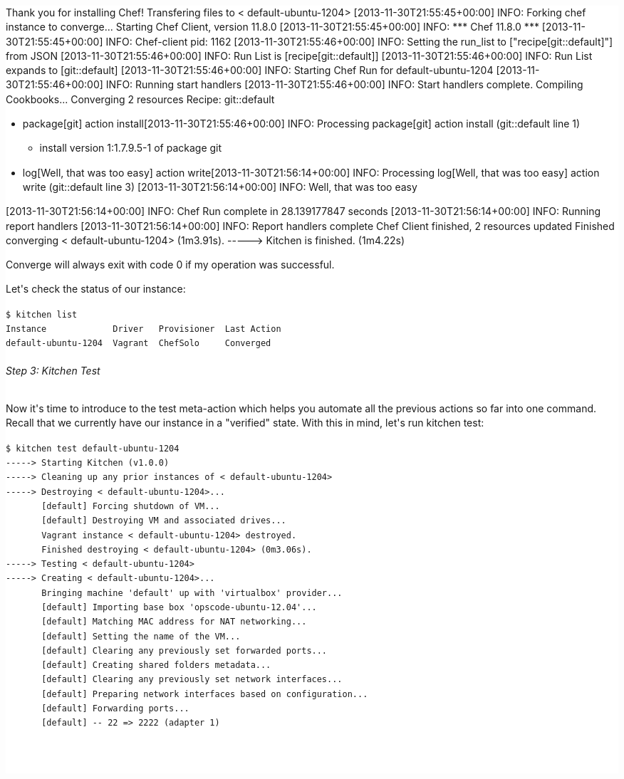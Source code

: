 Thank you for installing Chef!
       Transfering files to < default-ubuntu-1204>
[2013-11-30T21:55:45+00:00] INFO: Forking chef instance to converge...
Starting Chef Client, version 11.8.0
[2013-11-30T21:55:45+00:00] INFO: *** Chef 11.8.0 ***
[2013-11-30T21:55:45+00:00] INFO: Chef-client pid: 1162
[2013-11-30T21:55:46+00:00] INFO: Setting the run_list to ["recipe[git::default]"] from JSON
[2013-11-30T21:55:46+00:00] INFO: Run List is [recipe[git::default]]
[2013-11-30T21:55:46+00:00] INFO: Run List expands to [git::default]
[2013-11-30T21:55:46+00:00] INFO: Starting Chef Run for default-ubuntu-1204
[2013-11-30T21:55:46+00:00] INFO: Running start handlers
[2013-11-30T21:55:46+00:00] INFO: Start handlers complete.
Compiling Cookbooks...
Converging 2 resources
Recipe: git::default
  * package[git] action install[2013-11-30T21:55:46+00:00] INFO: Processing package[git] action install (git::default line 1)

    - install version 1:1.7.9.5-1 of package git

  * log[Well, that was too easy] action write[2013-11-30T21:56:14+00:00] INFO: Processing log[Well, that was too easy] action write (git::default line 3)
[2013-11-30T21:56:14+00:00] INFO: Well, that was too easy


[2013-11-30T21:56:14+00:00] INFO: Chef Run complete in 28.139177847 seconds
[2013-11-30T21:56:14+00:00] INFO: Running report handlers
[2013-11-30T21:56:14+00:00] INFO: Report handlers complete
Chef Client finished, 2 resources updated
       Finished converging < default-ubuntu-1204> (1m3.91s).
-----> Kitchen is finished. (1m4.22s)
</code></pre>

Converge will always exit with code 0 if my operation was successful.

Let's check the status of our instance:

<pre><code class="language-bash">$ kitchen list
Instance             Driver   Provisioner  Last Action
default-ubuntu-1204  Vagrant  ChefSolo     Converged
</code></pre>

###### Step 3: Kitchen Test

Now it's time to introduce to the test meta-action which helps you automate all the previous actions so far into one command. Recall that we currently have our instance in a "verified" state. With this in mind, let's run kitchen test:

<pre><code class="language-bash">$ kitchen test default-ubuntu-1204
-----> Starting Kitchen (v1.0.0)
-----> Cleaning up any prior instances of < default-ubuntu-1204>
-----> Destroying < default-ubuntu-1204>...
       [default] Forcing shutdown of VM...
       [default] Destroying VM and associated drives...
       Vagrant instance < default-ubuntu-1204> destroyed.
       Finished destroying < default-ubuntu-1204> (0m3.06s).
-----> Testing < default-ubuntu-1204>
-----> Creating < default-ubuntu-1204>...
       Bringing machine 'default' up with 'virtualbox' provider...
       [default] Importing base box 'opscode-ubuntu-12.04'...
       [default] Matching MAC address for NAT networking...
       [default] Setting the name of the VM...
       [default] Clearing any previously set forwarded ports...
       [default] Creating shared folders metadata...
       [default] Clearing any previously set network interfaces...
       [default] Preparing network interfaces based on configuration...
       [default] Forwarding ports...
       [default] -- 22 => 2222 (adapter 1)